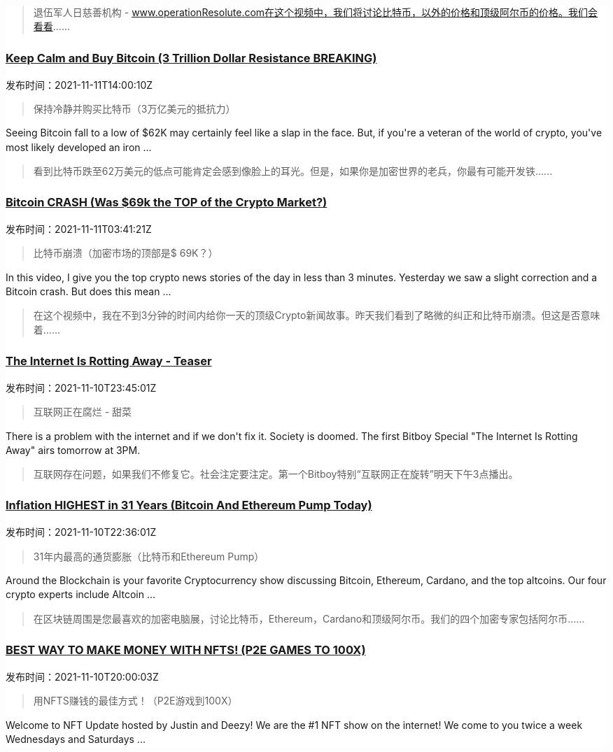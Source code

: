 >退伍军人日慈善机构 -  www.operationResolute.com在这个视频中，我们将讨论比特币，以外的价格和顶级阿尔币的价格。我们会看看......

### [Keep Calm and Buy Bitcoin (3 Trillion Dollar Resistance BREAKING)](https://www.youtube.com/watch?v=NtjRtXhWdt4)

发布时间：2021-11-11T14:00:10Z

>保持冷静并购买比特币（3万亿美元的抵抗力）

Seeing Bitcoin fall to a low of $62K may certainly feel like a slap in the face. But, if you're a veteran of the world of crypto, you've most likely developed an iron ...

>看到比特币跌至62万美元的低点可能肯定会感到像脸上的耳光。但是，如果你是加密世界的老兵，你最有可能开发铁......

### [Bitcoin CRASH (Was $69k the TOP of the Crypto Market?)](https://www.youtube.com/watch?v=ziT5rPgBF8o)

发布时间：2021-11-11T03:41:21Z

>比特币崩溃（加密市场的顶部是$ 69K？）

In this video, I give you the top crypto news stories of the day in less than 3 minutes. Yesterday we saw a slight correction and a Bitcoin crash. But does this mean ...

>在这个视频中，我在不到3分钟的时间内给你一天的顶级Crypto新闻故事。昨天我们看到了略微的纠正和比特币崩溃。但这是否意味着......

### [The Internet Is Rotting Away - Teaser](https://www.youtube.com/watch?v=gEfwHMUGWPs)

发布时间：2021-11-10T23:45:01Z

>互联网正在腐烂 - 甜菜

There is a problem with the internet and if we don't fix it. Society is doomed. The first Bitboy Special "The Internet Is Rotting Away" airs tomorrow at 3PM.

>互联网存在问题，如果我们不修复它。社会注定要注定。第一个Bitboy特别“互联网正在旋转”明天下午3点播出。

### [Inflation HIGHEST in 31 Years (Bitcoin And Ethereum Pump Today)](https://www.youtube.com/watch?v=ueRuuH5JbSI)

发布时间：2021-11-10T22:36:01Z

>31年内最高的通货膨胀（比特币和Ethereum Pump）

Around the Blockchain is your favorite Cryptocurrency show discussing Bitcoin, Ethereum, Cardano, and the top altcoins. Our four crypto experts include Altcoin ...

>在区块链周围是您最喜欢的加密电脑展，讨论比特币，Ethereum，Cardano和顶级阿尔币。我们的四个加密专家包括阿尔币......

### [BEST WAY TO MAKE MONEY WITH NFTS! (P2E GAMES TO 100X)](https://www.youtube.com/watch?v=6_ItnaJkDns)

发布时间：2021-11-10T20:00:03Z

>用NFTS赚钱的最佳方式！（P2E游戏到100X）

Welcome to NFT Update hosted by Justin and Deezy! We are the #1 NFT show on the internet! We come to you twice a week Wednesdays and Saturdays ...
